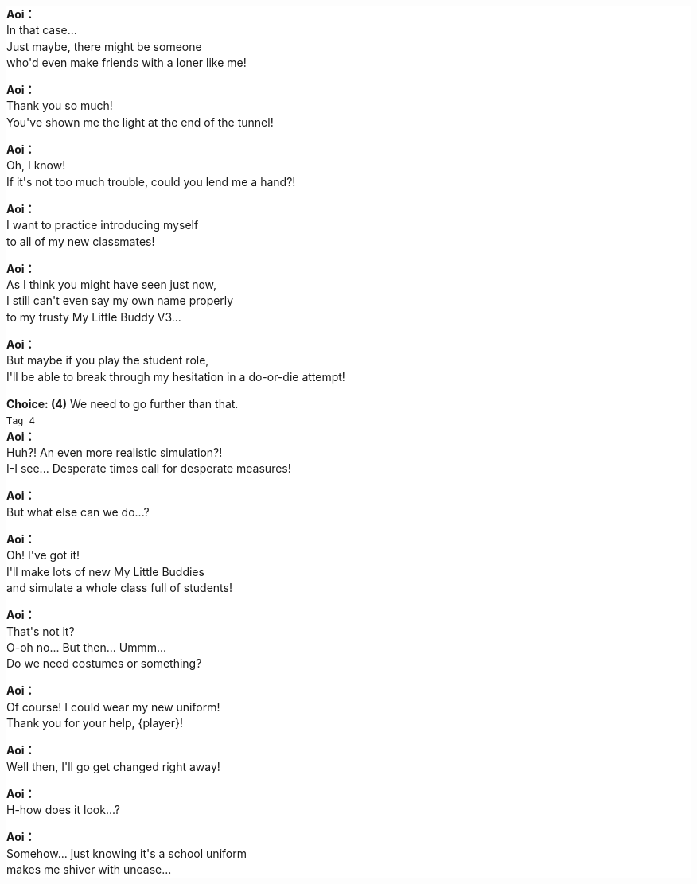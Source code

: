 **Aoi：**  
In that case...  
 Just maybe, there might be someone  
who'd even make friends with a loner like me!  
  
**Aoi：**  
Thank you so much!  
You've shown me the light at the end of the tunnel!  
  
**Aoi：**  
Oh, I know!  
If it's not too much trouble, could you lend me a hand?!  
  
**Aoi：**  
I want to practice introducing myself  
to all of my new classmates!  
  
**Aoi：**  
As I think you might have seen just now,  
I still can't even say my own name properly  
to my trusty My Little Buddy V3...  
  
**Aoi：**  
But maybe if you play the student role,  
I'll be able to break through my hesitation in a do-or-die attempt!  
  
**Choice: (4)**  We need to go further than that.  
`Tag 4`  
**Aoi：**  
Huh?! An even more realistic simulation?!  
I-I see... Desperate times call for desperate measures!  
  
**Aoi：**  
But what else can we do...?  
  
**Aoi：**  
Oh! I've got it!  
I'll make lots of new My Little Buddies  
and simulate a whole class full of students!  
  
**Aoi：**  
That's not it?  
O-oh no... But then... Ummm...  
Do we need costumes or something?  
  
**Aoi：**  
Of course! I could wear my new uniform!  
Thank you for your help, {player}!  
  
**Aoi：**  
Well then, I'll go get changed right away!  
  
**Aoi：**  
H-how does it look...?  
  
**Aoi：**  
Somehow... just knowing it's a school uniform  
makes me shiver with unease...  
  